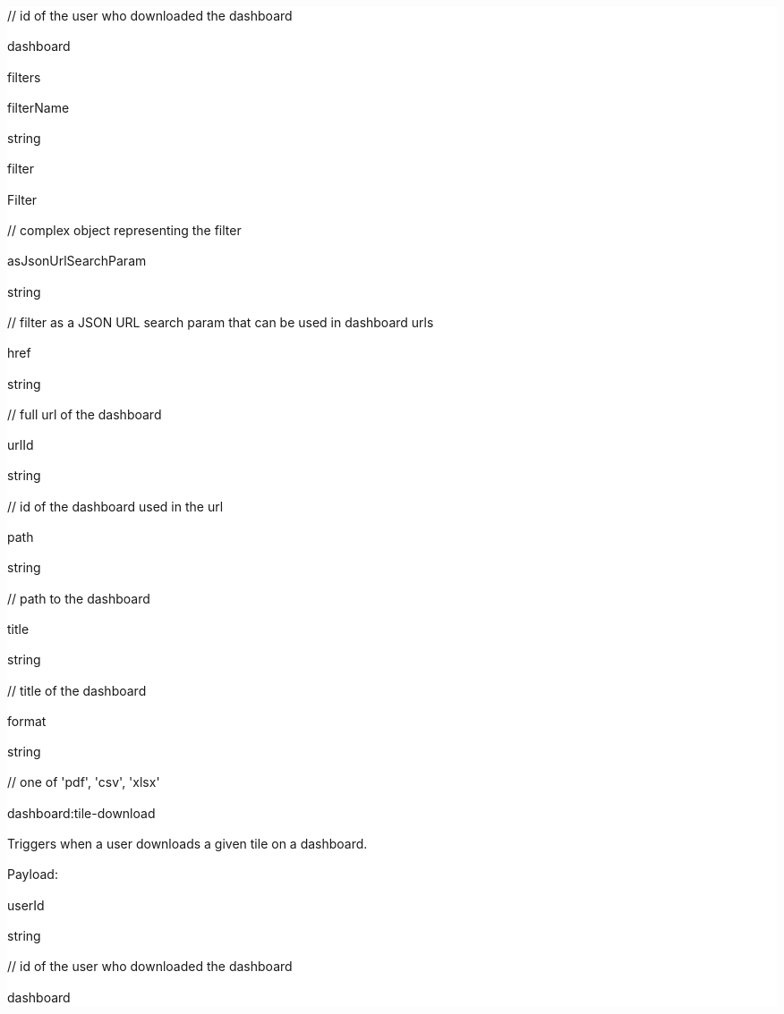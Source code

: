 // id of the user who downloaded the dashboard

dashboard

filters

filterName

string

filter

Filter

// complex object representing the filter

asJsonUrlSearchParam

string

// filter as a JSON URL search param that can be used in dashboard urls

href

string

// full url of the dashboard

urlId

string

// id of the dashboard used in the url

path

string

// path to the dashboard

title

string

// title of the dashboard

format

string

// one of 'pdf', 'csv', 'xlsx'

dashboard:tile-download

Triggers when a user downloads a given tile on a dashboard.

Payload:

userId

string

// id of the user who downloaded the dashboard

dashboard
